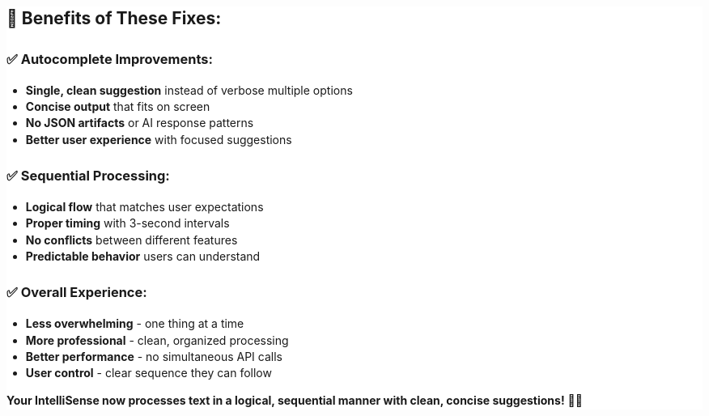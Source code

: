 ## 🎯 **Benefits of These Fixes:**

### **✅ Autocomplete Improvements:**

- **Single, clean suggestion** instead of verbose multiple options
- **Concise output** that fits on screen
- **No JSON artifacts** or AI response patterns
- **Better user experience** with focused suggestions

### **✅ Sequential Processing:**

- **Logical flow** that matches user expectations
- **Proper timing** with 3-second intervals
- **No conflicts** between different features
- **Predictable behavior** users can understand

### **✅ Overall Experience:**

- **Less overwhelming** - one thing at a time
- **More professional** - clean, organized processing
- **Better performance** - no simultaneous API calls
- **User control** - clear sequence they can follow

**Your IntelliSense now processes text in a logical, sequential manner with clean, concise suggestions!** 🎯✨
